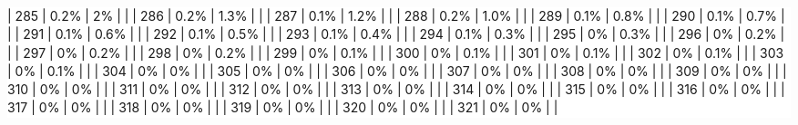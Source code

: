 | 285 | 0.2% | 2% |  |
| 286 | 0.2% | 1.3% |  |
| 287 | 0.1% | 1.2% |  |
| 288 | 0.2% | 1.0% |  |
| 289 | 0.1% | 0.8% |  |
| 290 | 0.1% | 0.7% |  |
| 291 | 0.1% | 0.6% |  |
| 292 | 0.1% | 0.5% |  |
| 293 | 0.1% | 0.4% |  |
| 294 | 0.1% | 0.3% |  |
| 295 | 0% | 0.3% |  |
| 296 | 0% | 0.2% |  |
| 297 | 0% | 0.2% |  |
| 298 | 0% | 0.2% |  |
| 299 | 0% | 0.1% |  |
| 300 | 0% | 0.1% |  |
| 301 | 0% | 0.1% |  |
| 302 | 0% | 0.1% |  |
| 303 | 0% | 0.1% |  |
| 304 | 0% | 0% |  |
| 305 | 0% | 0% |  |
| 306 | 0% | 0% |  |
| 307 | 0% | 0% |  |
| 308 | 0% | 0% |  |
| 309 | 0% | 0% |  |
| 310 | 0% | 0% |  |
| 311 | 0% | 0% |  |
| 312 | 0% | 0% |  |
| 313 | 0% | 0% |  |
| 314 | 0% | 0% |  |
| 315 | 0% | 0% |  |
| 316 | 0% | 0% |  |
| 317 | 0% | 0% |  |
| 318 | 0% | 0% |  |
| 319 | 0% | 0% |  |
| 320 | 0% | 0% |  |
| 321 | 0% | 0% |  |